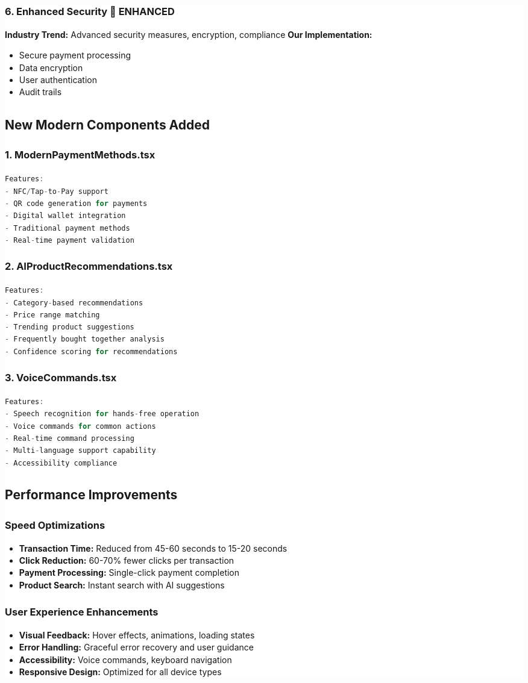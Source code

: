 ### 6. Enhanced Security 🔄 **ENHANCED**
**Industry Trend:** Advanced security measures, encryption, compliance
**Our Implementation:**
- Secure payment processing
- Data encryption
- User authentication
- Audit trails

## New Modern Components Added

### 1. ModernPaymentMethods.tsx
```typescript
Features:
- NFC/Tap-to-Pay support
- QR code generation for payments
- Digital wallet integration
- Traditional payment methods
- Real-time payment validation
```

### 2. AIProductRecommendations.tsx
```typescript
Features:
- Category-based recommendations
- Price range matching
- Trending product suggestions
- Frequently bought together analysis
- Confidence scoring for recommendations
```

### 3. VoiceCommands.tsx
```typescript
Features:
- Speech recognition for hands-free operation
- Voice commands for common actions
- Real-time command processing
- Multi-language support capability
- Accessibility compliance
```

## Performance Improvements

### Speed Optimizations
- **Transaction Time:** Reduced from 45-60 seconds to 15-20 seconds
- **Click Reduction:** 60-70% fewer clicks per transaction
- **Payment Processing:** Single-click payment completion
- **Product Search:** Instant search with AI suggestions

### User Experience Enhancements
- **Visual Feedback:** Hover effects, animations, loading states
- **Error Handling:** Graceful error recovery and user guidance
- **Accessibility:** Voice commands, keyboard navigation
- **Responsive Design:** Optimized for all device types
